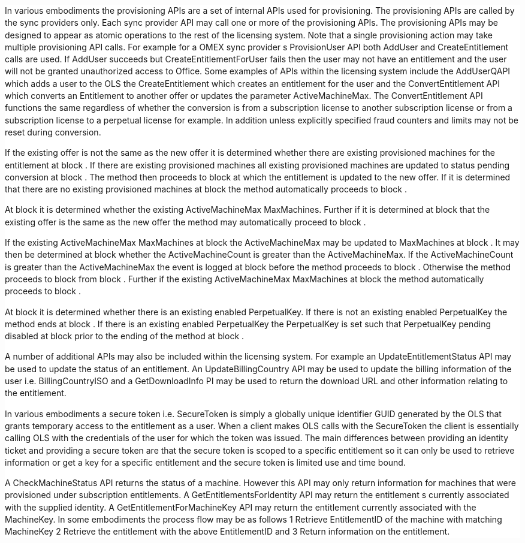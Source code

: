 In various embodiments the provisioning APIs are a set of internal APIs used for provisioning. The provisioning APIs are called by the sync providers only. Each sync provider API may call one or more of the provisioning APIs. The provisioning APIs may be designed to appear as atomic operations to the rest of the licensing system. Note that a single provisioning action may take multiple provisioning API calls. For example for a OMEX sync provider s ProvisionUser API both AddUser and CreateEntitlement calls are used. If AddUser succeeds but CreateEntitlementForUser fails then the user may not have an entitlement and the user will not be granted unauthorized access to Office. Some examples of APIs within the licensing system include the AddUserQAPI which adds a user to the OLS the CreateEntitlement which creates an entitlement for the user and the ConvertEntitlement API which converts an Entitlement to another offer or updates the parameter ActiveMachineMax. The ConvertEntitlement API functions the same regardless of whether the conversion is from a subscription license to another subscription license or from a subscription license to a perpetual license for example. In addition unless explicitly specified fraud counters and limits may not be reset during conversion.

If the existing offer is not the same as the new offer it is determined whether there are existing provisioned machines for the entitlement at block . If there are existing provisioned machines all existing provisioned machines are updated to status pending conversion at block . The method then proceeds to block at which the entitlement is updated to the new offer. If it is determined that there are no existing provisioned machines at block the method automatically proceeds to block .

At block it is determined whether the existing ActiveMachineMax MaxMachines. Further if it is determined at block that the existing offer is the same as the new offer the method may automatically proceed to block .

If the existing ActiveMachineMax MaxMachines at block the ActiveMachineMax may be updated to MaxMachines at block . It may then be determined at block whether the ActiveMachineCount is greater than the ActiveMachineMax. If the ActiveMachineCount is greater than the ActiveMachineMax the event is logged at block before the method proceeds to block . Otherwise the method proceeds to block from block . Further if the existing ActiveMachineMax MaxMachines at block the method automatically proceeds to block .

At block it is determined whether there is an existing enabled PerpetualKey. If there is not an existing enabled PerpetualKey the method ends at block . If there is an existing enabled PerpetualKey the PerpetualKey is set such that PerpetualKey pending disabled at block prior to the ending of the method at block .

A number of additional APIs may also be included within the licensing system. For example an UpdateEntitlementStatus API may be used to update the status of an entitlement. An UpdateBillingCountry API may be used to update the billing information of the user i.e. BillingCountryISO and a GetDownloadInfo PI may be used to return the download URL and other information relating to the entitlement.

In various embodiments a secure token i.e. SecureToken is simply a globally unique identifier GUID generated by the OLS that grants temporary access to the entitlement as a user. When a client makes OLS calls with the SecureToken the client is essentially calling OLS with the credentials of the user for which the token was issued. The main differences between providing an identity ticket and providing a secure token are that the secure token is scoped to a specific entitlement so it can only be used to retrieve information or get a key for a specific entitlement and the secure token is limited use and time bound.

A CheckMachineStatus API returns the status of a machine. However this API may only return information for machines that were provisioned under subscription entitlements. A GetEntitlementsForIdentity API may return the entitlement s currently associated with the supplied identity. A GetEntitlementForMachineKey API may return the entitlement currently associated with the MachineKey. In some embodiments the process flow may be as follows 1 Retrieve EntitlementID of the machine with matching MachineKey 2 Retrieve the entitlement with the above EntitlementID and 3 Return information on the entitlement.
